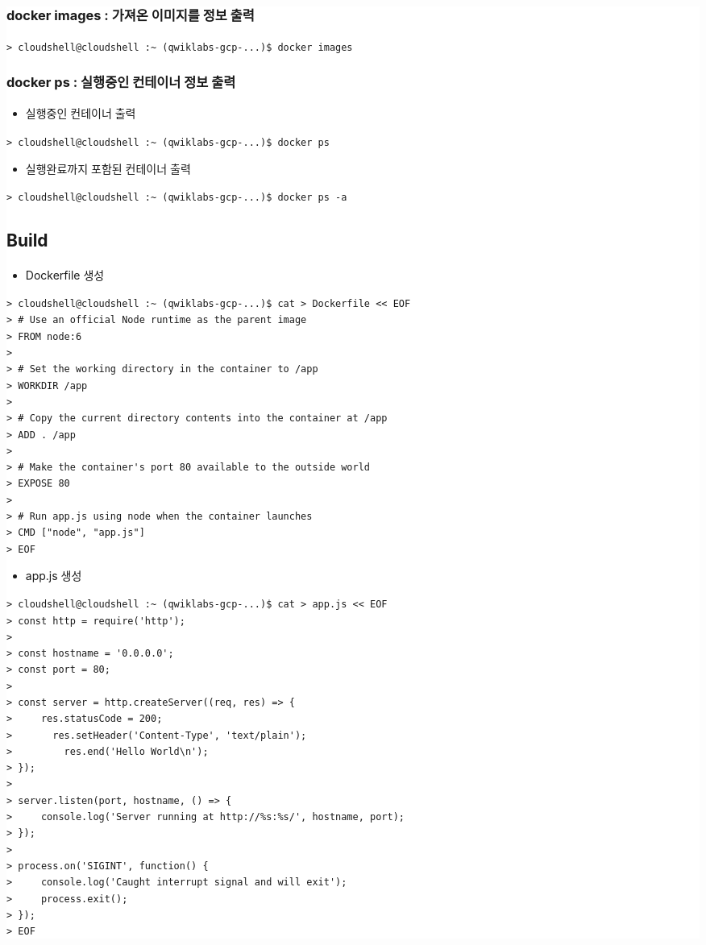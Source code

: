 ### docker images : 가져온 이미지를 정보 출력
```{r, engine='bash', count_lines}
> cloudshell@cloudshell :~ (qwiklabs-gcp-...)$ docker images
```

### docker ps : 실행중인 컨테이너 정보 출력
* 실행중인 컨테이너 출력

```{r, engine='bash', count_lines}
> cloudshell@cloudshell :~ (qwiklabs-gcp-...)$ docker ps
```

* 실행완료까지 포함된 컨테이너 출력

```{r, engine='bash', count_lines}
> cloudshell@cloudshell :~ (qwiklabs-gcp-...)$ docker ps -a
```

## Build
* Dockerfile 생성

```{r, engine='bash', count_lines}
> cloudshell@cloudshell :~ (qwiklabs-gcp-...)$ cat > Dockerfile << EOF
> # Use an official Node runtime as the parent image
> FROM node:6
>
> # Set the working directory in the container to /app
> WORKDIR /app
>
> # Copy the current directory contents into the container at /app
> ADD . /app
>
> # Make the container's port 80 available to the outside world
> EXPOSE 80
>
> # Run app.js using node when the container launches
> CMD ["node", "app.js"]
> EOF
```

* app.js 생성

```{r, engine='bash', count_lines}
> cloudshell@cloudshell :~ (qwiklabs-gcp-...)$ cat > app.js << EOF
> const http = require('http');
>
> const hostname = '0.0.0.0';
> const port = 80;
>
> const server = http.createServer((req, res) => {
>     res.statusCode = 200;
>       res.setHeader('Content-Type', 'text/plain');
>         res.end('Hello World\n');
> });
>
> server.listen(port, hostname, () => {
>     console.log('Server running at http://%s:%s/', hostname, port);
> });
>
> process.on('SIGINT', function() {
>     console.log('Caught interrupt signal and will exit');
>     process.exit();
> });
> EOF
```
